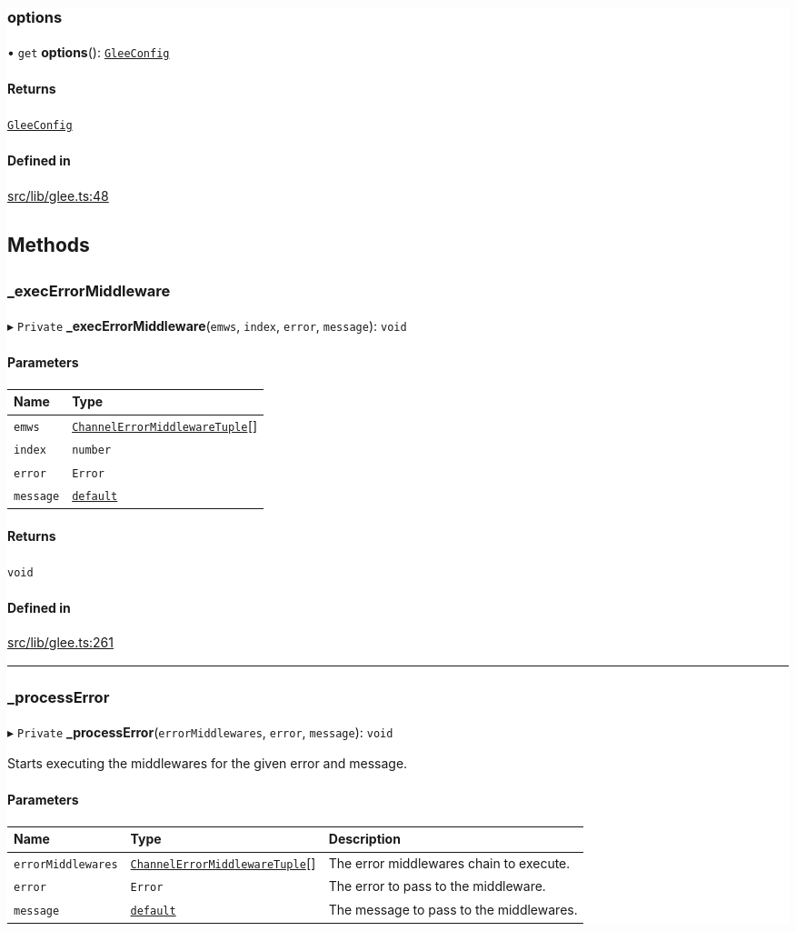 ### options

• `get` **options**(): [`GleeConfig`](../modules/lib.md#gleeconfig)

#### Returns

[`GleeConfig`](../modules/lib.md#gleeconfig)

#### Defined in

[src/lib/glee.ts:48](https://github.com/asyncapi/glee/blob/dce44cb/src/lib/glee.ts#L48)

## Methods

### \_execErrorMiddleware

▸ `Private` **_execErrorMiddleware**(`emws`, `index`, `error`, `message`): `void`

#### Parameters

| Name | Type |
| :------ | :------ |
| `emws` | [`ChannelErrorMiddlewareTuple`](../modules/lib_router.md#channelerrormiddlewaretuple)[] |
| `index` | `number` |
| `error` | `Error` |
| `message` | [`default`](lib_message.default.md) |

#### Returns

`void`

#### Defined in

[src/lib/glee.ts:261](https://github.com/asyncapi/glee/blob/dce44cb/src/lib/glee.ts#L261)

___

### \_processError

▸ `Private` **_processError**(`errorMiddlewares`, `error`, `message`): `void`

Starts executing the middlewares for the given error and message.

#### Parameters

| Name | Type | Description |
| :------ | :------ | :------ |
| `errorMiddlewares` | [`ChannelErrorMiddlewareTuple`](../modules/lib_router.md#channelerrormiddlewaretuple)[] | The error middlewares chain to execute. |
| `error` | `Error` | The error to pass to the middleware. |
| `message` | [`default`](lib_message.default.md) | The message to pass to the middlewares. |
